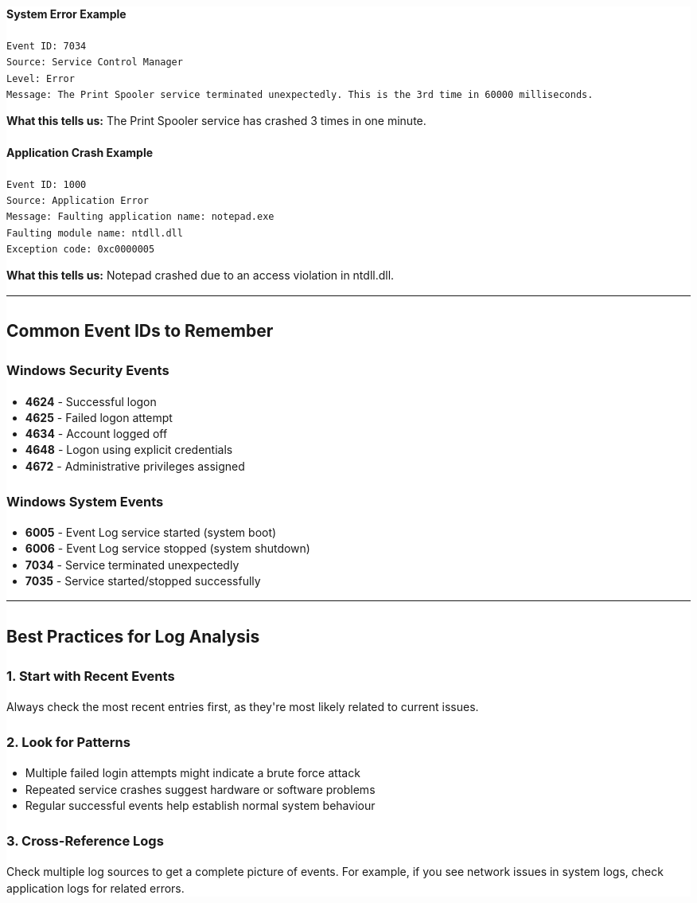 #### System Error Example
```
Event ID: 7034
Source: Service Control Manager
Level: Error
Message: The Print Spooler service terminated unexpectedly. This is the 3rd time in 60000 milliseconds.
```
**What this tells us:** The Print Spooler service has crashed 3 times in one minute.

#### Application Crash Example
```
Event ID: 1000
Source: Application Error
Message: Faulting application name: notepad.exe
Faulting module name: ntdll.dll
Exception code: 0xc0000005
```
**What this tells us:** Notepad crashed due to an access violation in ntdll.dll.

---

## Common Event IDs to Remember

### Windows Security Events
- **4624** - Successful logon
- **4625** - Failed logon attempt
- **4634** - Account logged off
- **4648** - Logon using explicit credentials
- **4672** - Administrative privileges assigned

### Windows System Events
- **6005** - Event Log service started (system boot)
- **6006** - Event Log service stopped (system shutdown)
- **7034** - Service terminated unexpectedly
- **7035** - Service started/stopped successfully

---

## Best Practices for Log Analysis

### 1. Start with Recent Events
Always check the most recent entries first, as they're most likely related to current issues.

### 2. Look for Patterns
- Multiple failed login attempts might indicate a brute force attack
- Repeated service crashes suggest hardware or software problems
- Regular successful events help establish normal system behaviour

### 3. Cross-Reference Logs
Check multiple log sources to get a complete picture of events. For example, if you see network issues in system logs, check application logs for related errors.
